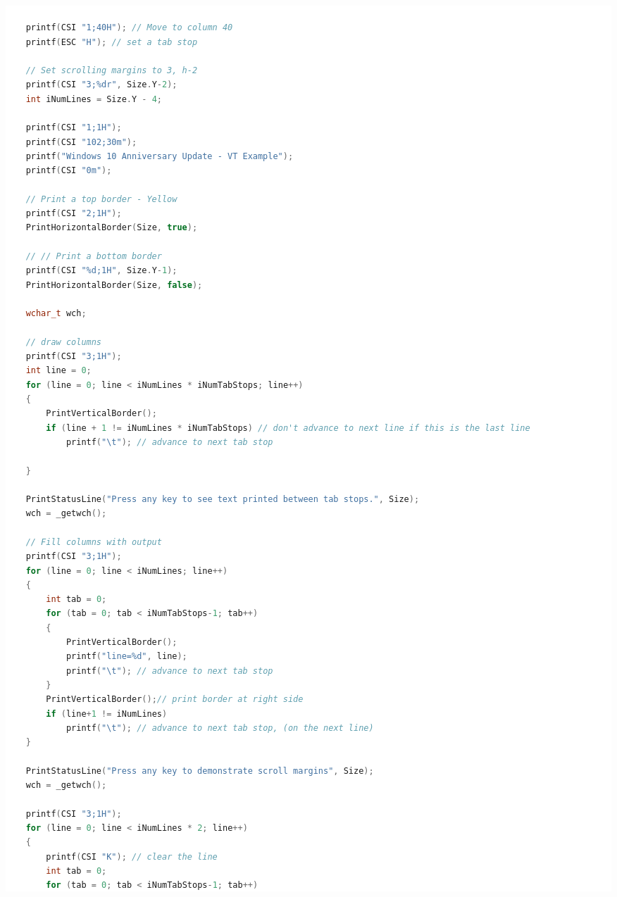 ```C

    printf(CSI "1;40H"); // Move to column 40
    printf(ESC "H"); // set a tab stop

    // Set scrolling margins to 3, h-2
    printf(CSI "3;%dr", Size.Y-2);
    int iNumLines = Size.Y - 4;

    printf(CSI "1;1H");
    printf(CSI "102;30m");
    printf("Windows 10 Anniversary Update - VT Example"); 
    printf(CSI "0m");

    // Print a top border - Yellow
    printf(CSI "2;1H");
    PrintHorizontalBorder(Size, true);

    // // Print a bottom border
    printf(CSI "%d;1H", Size.Y-1);
    PrintHorizontalBorder(Size, false);

    wchar_t wch;

    // draw columns
    printf(CSI "3;1H"); 
    int line = 0;
    for (line = 0; line < iNumLines * iNumTabStops; line++)
    {
        PrintVerticalBorder();
        if (line + 1 != iNumLines * iNumTabStops) // don't advance to next line if this is the last line
            printf("\t"); // advance to next tab stop

    }

    PrintStatusLine("Press any key to see text printed between tab stops.", Size);
    wch = _getwch();

    // Fill columns with output
    printf(CSI "3;1H"); 
    for (line = 0; line < iNumLines; line++)
    {
        int tab = 0;
        for (tab = 0; tab < iNumTabStops-1; tab++)
        {
            PrintVerticalBorder();
            printf("line=%d", line);
            printf("\t"); // advance to next tab stop
        }
        PrintVerticalBorder();// print border at right side
        if (line+1 != iNumLines)
            printf("\t"); // advance to next tab stop, (on the next line)
    }

    PrintStatusLine("Press any key to demonstrate scroll margins", Size);
    wch = _getwch();

    printf(CSI "3;1H"); 
    for (line = 0; line < iNumLines * 2; line++)
    {
        printf(CSI "K"); // clear the line
        int tab = 0;
        for (tab = 0; tab < iNumTabStops-1; tab++)
```